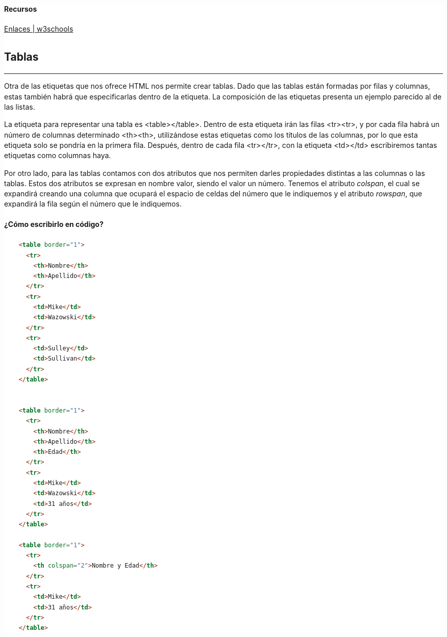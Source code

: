 #### Recursos

[Enlaces | w3schools](https://www.w3schools.com/html/html_links.asp)

## Tablas
***
Otra de las etiquetas que nos ofrece HTML nos permite crear tablas. Dado que las tablas están formadas por filas y columnas, estas también habrá que especificarlas dentro de la etiqueta. La composición de las etiquetas presenta un ejemplo parecido al de las listas.

La etiqueta para representar una tabla es \<table>\</table>. Dentro de esta etiqueta irán las filas \<tr>\<tr>, y por cada fila habrá un número de columnas determinado \<th>\<th>, utilizándose estas etiquetas como los títulos de las columnas, por lo que esta etiqueta solo se pondría en la primera fila. Después, dentro de cada fila \<tr>\</tr>, con la etiqueta \<td>\</td> escribiremos tantas etiquetas como columnas haya.

Por otro lado, para las tablas contamos con dos atributos que nos permiten darles propiedades distintas a las columnas o las tablas. Estos dos atributos se expresan en nombre valor, siendo el valor un número. Tenemos el atributo _colspan_, el cual se expandirá creando una columna que ocupará el espacio de celdas del número que le indiquemos y el atributo _rowspan_, que expandirá la fila según el número que le indiquemos.

#### ¿Cómo escribirlo en código?

```html
    <table border="1">
      <tr>
        <th>Nombre</th>
        <th>Apellido</th>
      </tr>
      <tr>
        <td>Mike</td>
        <td>Wazowski</td>
      </tr>
      <tr>
        <td>Sulley</td>
        <td>Sullivan</td>
      </tr>
    </table>


    <table border="1">
      <tr>
        <th>Nombre</th>
        <th>Apellido</th>
        <th>Edad</th>
      </tr>
      <tr>
        <td>Mike</td>
        <td>Wazowski</td>
        <td>31 años</td>
      </tr>
    </table>

    <table border="1">
      <tr>
        <th colspan="2">Nombre y Edad</th>
      </tr>
      <tr>
        <td>Mike</td>
        <td>31 años</td>
      </tr>
    </table>

```